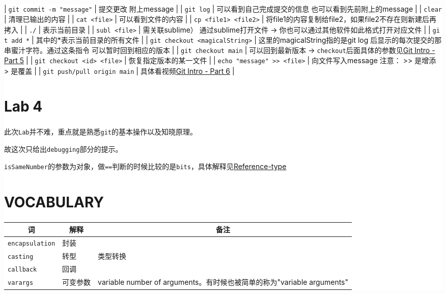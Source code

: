 | `git commit -m "message"`      | 提交更改 附上message                                         |
| `git log`                      | 可以看到自己完成提交的信息 也可以看到先前附上的message       |
| `clear`                        | 清理已输出的内容                                             |
| `cat <file>`                   | 可以看到文件的内容                                           |
| `cp <file1> <file2>`           | 将file1的内容复制给file2，如果file2不存在则新建后再拷入      |
| `./`                           | 表示当前目录                                                 |
| `subl <file>`                  | 需关联sublime） 通过sublime打开文件 -> 你也可以通过其他软件如此格式打开对应文件 |
| `git add *`                    | 其中的*表示当前目录的所有文件                                |
| `git checkout <magicalString>` | 这里的magicalString指的是git log 后显示的每次提交的那串蜜汁字符。通过这条指令 可以暂时回到相应的版本 |
| `git checkout main`            | 可以回到最新版本 -> `checkout`后面具体的参数见[Git Intro - Part 5](https://www.youtube.com/watch?v=dZbj9gjjYv8) |
| `git checkout <id> <file>`     | 恢复指定版本的某一文件                                       |
| `echo "message" >> <file>`     | 向文件写入message  注意： >> 是增添 > 是覆盖                 |
| `git push/pull origin main`    | 具体看视频[Git Intro - Part 6](https://www.youtube.com/watch?v=r0oHi0vXhLE) |

# Lab 4

此次`Lab`并不难，重点就是熟悉`git`的基本操作以及知晓原理。

故这次只给出`debugging`部分的提示。

`isSameNumber`的参数为对象，做`==`判断的时候比较的是`bits`，具体解释见[Reference-type](https://cypressen.github.io/CS/CS61B/CS61B-SP21-Week2-report/#reference-type)

# VOCABULARY

| 词              | 解释     | 备注                                                         |
| --------------- | -------- | ------------------------------------------------------------ |
| `encapsulation` | 封装     |                                                              |
| `casting`       | 转型     | 类型转换                                                     |
| `callback`      | 回调     |                                                              |
| `varargs`       | 可变参数 | variable number of arguments。有时候也被简单的称为"variable arguments" |

